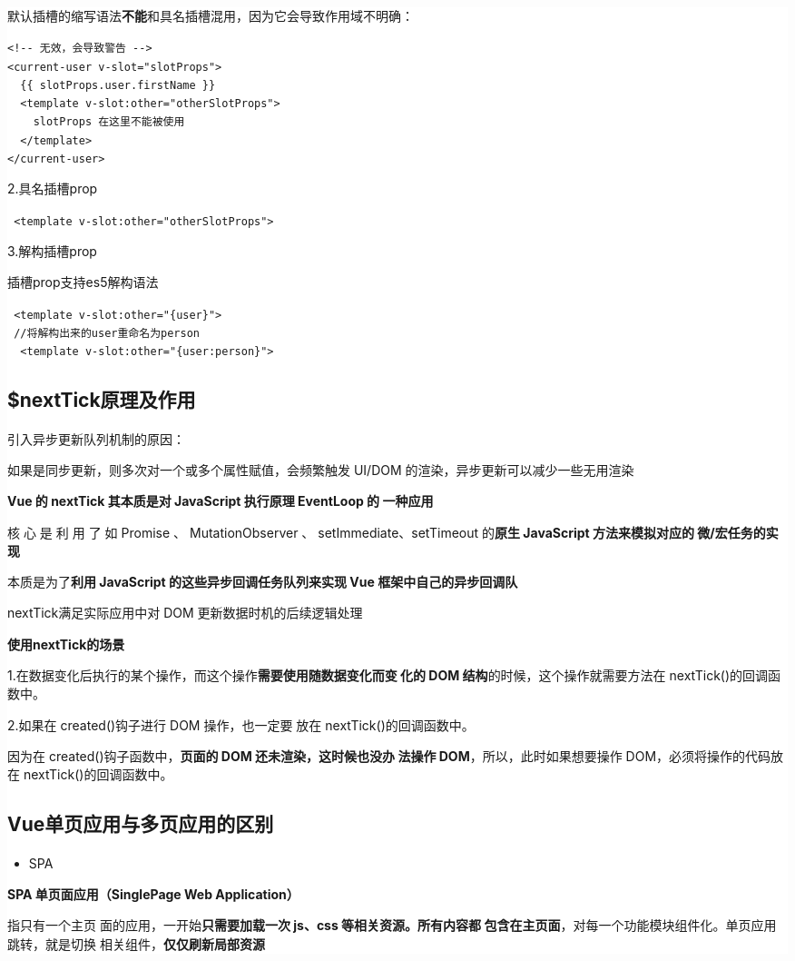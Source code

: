 默认插槽的缩写语法**不能**和具名插槽混用，因为它会导致作用域不明确：

```vue
<!-- 无效，会导致警告 -->
<current-user v-slot="slotProps">
  {{ slotProps.user.firstName }}
  <template v-slot:other="otherSlotProps">
    slotProps 在这里不能被使用
  </template>
</current-user>
```

2.具名插槽prop

```vue
 <template v-slot:other="otherSlotProps">
```

3.解构插槽prop

插槽prop支持es5解构语法

```vue
 <template v-slot:other="{user}">
 //将解构出来的user重命名为person
  <template v-slot:other="{user:person}">
```



## $nextTick原理及作用

引入异步更新队列机制的原因：

如果是同步更新，则多次对一个或多个属性赋值，会频繁触发 UI/DOM 的渲染，异步更新可以减少一些无用渲染

**Vue 的 nextTick 其本质是对 JavaScript 执行原理 EventLoop 的 一种应用**

核 心 是 利 用 了 如 Promise 、 MutationObserver 、 setImmediate、setTimeout 的**原生 JavaScript 方法来模拟对应的 微/宏任务的实现**

本质是为了**利用 JavaScript 的这些异步回调任务队列来实现 Vue 框架中自己的异步回调队**

nextTick满足实际应用中对 DOM 更新数据时机的后续逻辑处理 

**使用nextTick的场景**

1.在数据变化后执行的某个操作，而这个操作**需要使用随数据变化而变 化的 DOM 结构**的时候，这个操作就需要方法在 nextTick()的回调函 数中。

2.如果在 created()钩子进行 DOM 操作，也一定要 放在 nextTick()的回调函数中。

 因为在 created()钩子函数中，**页面的 DOM 还未渲染，这时候也没办 法操作 DOM**，所以，此时如果想要操作 DOM，必须将操作的代码放在 nextTick()的回调函数中。

## Vue单页应用与多页应用的区别

- SPA

**SPA 单页面应用（SinglePage Web Application）**

指只有一个主页 面的应用，一开始**只需要加载一次 js、css 等相关资源。所有内容都 包含在主页面**，对每一个功能模块组件化。单页应用跳转，就是切换 相关组件，**仅仅刷新局部资源**

